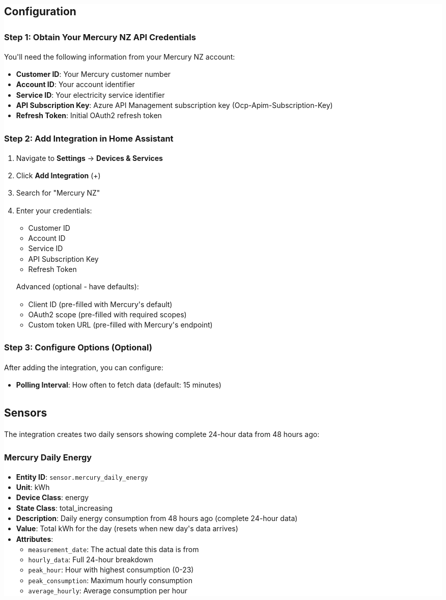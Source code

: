## Configuration

### Step 1: Obtain Your Mercury NZ API Credentials

You'll need the following information from your Mercury NZ account:
- **Customer ID**: Your Mercury customer number
- **Account ID**: Your account identifier
- **Service ID**: Your electricity service identifier
- **API Subscription Key**: Azure API Management subscription key (Ocp-Apim-Subscription-Key)
- **Refresh Token**: Initial OAuth2 refresh token

### Step 2: Add Integration in Home Assistant

1. Navigate to **Settings** → **Devices & Services**
2. Click **Add Integration** (+)
3. Search for "Mercury NZ"
4. Enter your credentials:
   - Customer ID
   - Account ID
   - Service ID
   - API Subscription Key
   - Refresh Token
   
   Advanced (optional - have defaults):
   - Client ID (pre-filled with Mercury's default)
   - OAuth2 scope (pre-filled with required scopes)
   - Custom token URL (pre-filled with Mercury's endpoint)

### Step 3: Configure Options (Optional)

After adding the integration, you can configure:
- **Polling Interval**: How often to fetch data (default: 15 minutes)

## Sensors

The integration creates two daily sensors showing complete 24-hour data from 48 hours ago:

### Mercury Daily Energy
- **Entity ID**: `sensor.mercury_daily_energy`
- **Unit**: kWh
- **Device Class**: energy
- **State Class**: total_increasing
- **Description**: Daily energy consumption from 48 hours ago (complete 24-hour data)
- **Value**: Total kWh for the day (resets when new day's data arrives)
- **Attributes**: 
  - `measurement_date`: The actual date this data is from
  - `hourly_data`: Full 24-hour breakdown
  - `peak_hour`: Hour with highest consumption (0-23)
  - `peak_consumption`: Maximum hourly consumption
  - `average_hourly`: Average consumption per hour
